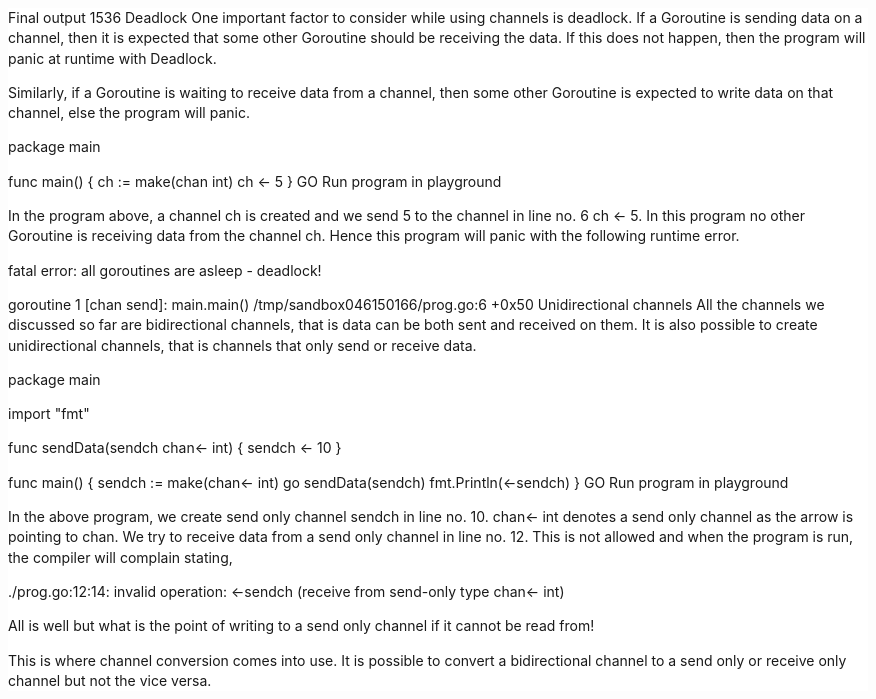 Final output 1536
Deadlock
One important factor to consider while using channels is deadlock. If a Goroutine is sending data on a channel, then it is expected that some other Goroutine should be receiving the data. If this does not happen, then the program will panic at runtime with Deadlock.

Similarly, if a Goroutine is waiting to receive data from a channel, then some other Goroutine is expected to write data on that channel, else the program will panic.

package main


func main() {
	ch := make(chan int)
	ch <- 5
}
GO
Run program in playground

In the program above, a channel ch is created and we send 5 to the channel in line no. 6 ch <- 5. In this program no other Goroutine is receiving data from the channel ch. Hence this program will panic with the following runtime error.

fatal error: all goroutines are asleep - deadlock!

goroutine 1 [chan send]:
main.main()
	/tmp/sandbox046150166/prog.go:6 +0x50
Unidirectional channels
All the channels we discussed so far are bidirectional channels, that is data can be both sent and received on them. It is also possible to create unidirectional channels, that is channels that only send or receive data.

package main

import "fmt"

func sendData(sendch chan<- int) {
	sendch <- 10
}

func main() {
	sendch := make(chan<- int)
	go sendData(sendch)
	fmt.Println(<-sendch)
}
GO
Run program in playground

In the above program, we create send only channel sendch in line no. 10. chan<- int denotes a send only channel as the arrow is pointing to chan. We try to receive data from a send only channel in line no. 12. This is not allowed and when the program is run, the compiler will complain stating,

./prog.go:12:14: invalid operation: <-sendch (receive from send-only type chan<- int)

All is well but what is the point of writing to a send only channel if it cannot be read from!

This is where channel conversion comes into use. It is possible to convert a bidirectional channel to a send only or receive only channel but not the vice versa.
